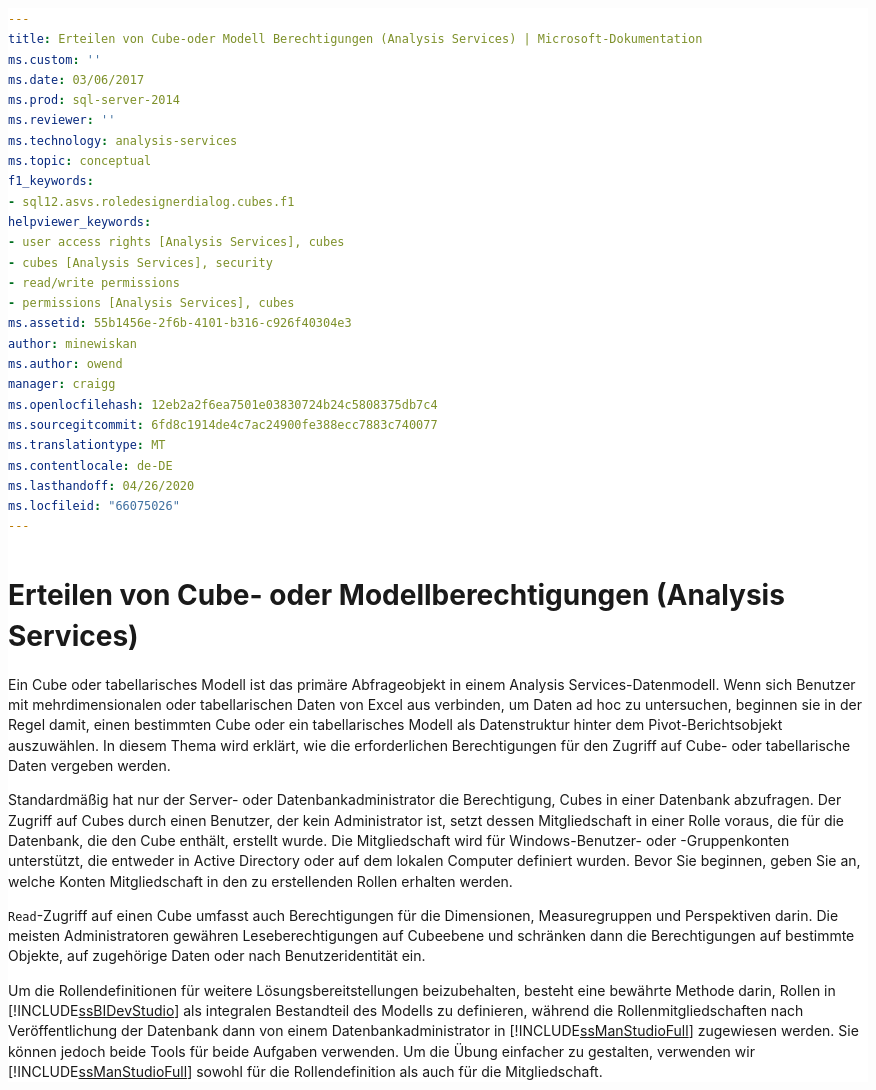 ```yaml
---
title: Erteilen von Cube-oder Modell Berechtigungen (Analysis Services) | Microsoft-Dokumentation
ms.custom: ''
ms.date: 03/06/2017
ms.prod: sql-server-2014
ms.reviewer: ''
ms.technology: analysis-services
ms.topic: conceptual
f1_keywords:
- sql12.asvs.roledesignerdialog.cubes.f1
helpviewer_keywords:
- user access rights [Analysis Services], cubes
- cubes [Analysis Services], security
- read/write permissions
- permissions [Analysis Services], cubes
ms.assetid: 55b1456e-2f6b-4101-b316-c926f40304e3
author: minewiskan
ms.author: owend
manager: craigg
ms.openlocfilehash: 12eb2a2f6ea7501e03830724b24c5808375db7c4
ms.sourcegitcommit: 6fd8c1914de4c7ac24900fe388ecc7883c740077
ms.translationtype: MT
ms.contentlocale: de-DE
ms.lasthandoff: 04/26/2020
ms.locfileid: "66075026"
---
```

# <a name="grant-cube-or-model-permissions-analysis-services"></a>Erteilen von Cube- oder Modellberechtigungen (Analysis Services)
  Ein Cube oder tabellarisches Modell ist das primäre Abfrageobjekt in einem Analysis Services-Datenmodell. Wenn sich Benutzer mit mehrdimensionalen oder tabellarischen Daten von Excel aus verbinden, um Daten ad hoc zu untersuchen, beginnen sie in der Regel damit, einen bestimmten Cube oder ein tabellarisches Modell als Datenstruktur hinter dem Pivot-Berichtsobjekt auszuwählen. In diesem Thema wird erklärt, wie die erforderlichen Berechtigungen für den Zugriff auf Cube- oder tabellarische Daten vergeben werden.  
  
 Standardmäßig hat nur der Server- oder Datenbankadministrator die Berechtigung, Cubes in einer Datenbank abzufragen. Der Zugriff auf Cubes durch einen Benutzer, der kein Administrator ist, setzt dessen Mitgliedschaft in einer Rolle voraus, die für die Datenbank, die den Cube enthält, erstellt wurde. Die Mitgliedschaft wird für Windows-Benutzer- oder -Gruppenkonten unterstützt, die entweder in Active Directory oder auf dem lokalen Computer definiert wurden. Bevor Sie beginnen, geben Sie an, welche Konten Mitgliedschaft in den zu erstellenden Rollen erhalten werden.  
  
 `Read`-Zugriff auf einen Cube umfasst auch Berechtigungen für die Dimensionen, Measuregruppen und Perspektiven darin. Die meisten Administratoren gewähren Leseberechtigungen auf Cubeebene und schränken dann die Berechtigungen auf bestimmte Objekte, auf zugehörige Daten oder nach Benutzeridentität ein.  
  
 Um die Rollendefinitionen für weitere Lösungsbereitstellungen beizubehalten, besteht eine bewährte Methode darin, Rollen in [!INCLUDE[ssBIDevStudio](../../includes/ssbidevstudio-md.md)] als integralen Bestandteil des Modells zu definieren, während die Rollenmitgliedschaften nach Veröffentlichung der Datenbank dann von einem Datenbankadministrator in [!INCLUDE[ssManStudioFull](../../includes/ssmanstudiofull-md.md)] zugewiesen werden. Sie können jedoch beide Tools für beide Aufgaben verwenden. Um die Übung einfacher zu gestalten, verwenden wir [!INCLUDE[ssManStudioFull](../../includes/ssmanstudiofull-md.md)] sowohl für die Rollendefinition als auch für die Mitgliedschaft.  
  